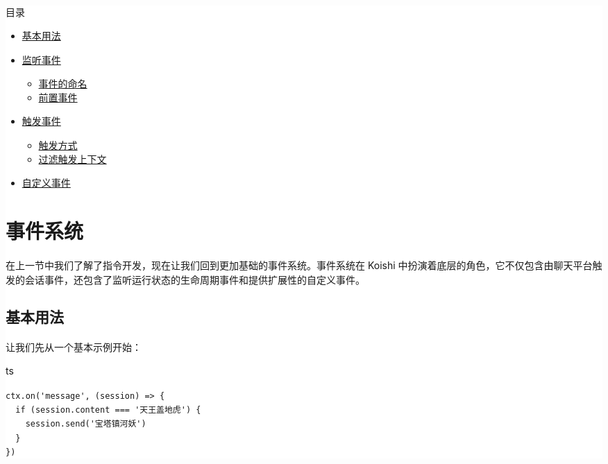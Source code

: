 











目录

* 
  [基本用法](#基本用法 "基本用法")
  

* [监听事件](#监听事件 "监听事件")

  * [事件的命名](#事件的命名 "事件的命名")
    <!---->
  * [前置事件](#前置事件 "前置事件")
    <!---->

* [触发事件](#触发事件 "触发事件")

  * [触发方式](#触发方式 "触发方式")
    <!---->
  * [过滤触发上下文](#过滤触发上下文 "过滤触发上下文")
    <!---->

* [自定义事件](#自定义事件 "自定义事件")
  
  























# 事件系统 [​](#事件系统)

在上一节中我们了解了指令开发，现在让我们回到更加基础的事件系统。事件系统在 Koishi 中扮演着底层的角色，它不仅包含由聊天平台触发的会话事件，还包含了监听运行状态的生命周期事件和提供扩展性的自定义事件。

## 基本用法 [​](#基本用法)

让我们先从一个基本示例开始：

ts

```
ctx.on('message', (session) => {
  if (session.content === '天王盖地虎') {
    session.send('宝塔镇河妖')
  }
})
```
